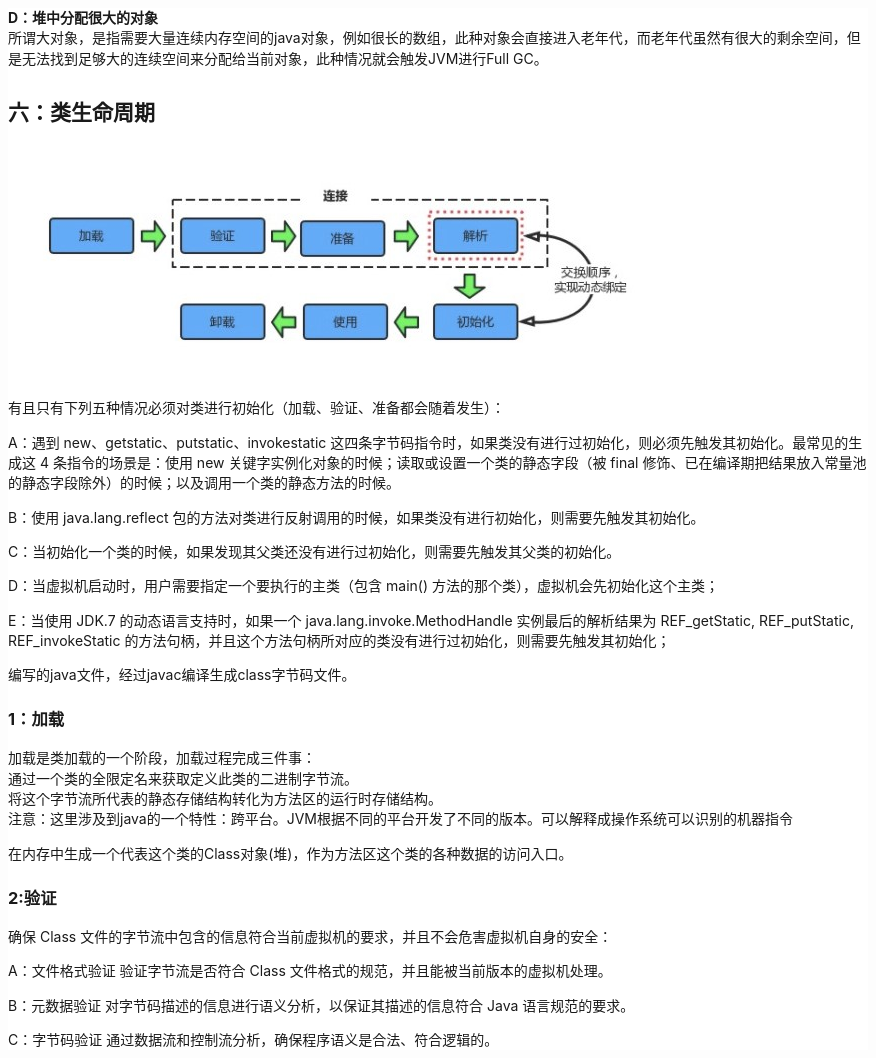 **D：堆中分配很大的对象**<br>
所谓大对象，是指需要大量连续内存空间的java对象，例如很长的数组，此种对象会直接进入老年代，而老年代虽然有很大的剩余空间，但是无法找到足够大的连续空间来分配给当前对象，此种情况就会触发JVM进行Full GC。


## 六：类生命周期
![类生命周期](https://github.com/liuyanliang2015/BertNote/blob/master/pics/class-load.png)

有且只有下列五种情况必须对类进行初始化（加载、验证、准备都会随着发生）：

A：遇到 new、getstatic、putstatic、invokestatic 这四条字节码指令时，如果类没有进行过初始化，则必须先触发其初始化。最常见的生成这 4 条指令的场景是：使用 new 关键字实例化对象的时候；读取或设置一个类的静态字段（被 final 修饰、已在编译期把结果放入常量池的静态字段除外）的时候；以及调用一个类的静态方法的时候。

B：使用 java.lang.reflect 包的方法对类进行反射调用的时候，如果类没有进行初始化，则需要先触发其初始化。

C：当初始化一个类的时候，如果发现其父类还没有进行过初始化，则需要先触发其父类的初始化。

D：当虚拟机启动时，用户需要指定一个要执行的主类（包含 main() 方法的那个类），虚拟机会先初始化这个主类；

E：当使用 JDK.7 的动态语言支持时，如果一个 java.lang.invoke.MethodHandle 实例最后的解析结果为 REF_getStatic, REF_putStatic, REF_invokeStatic 的方法句柄，并且这个方法句柄所对应的类没有进行过初始化，则需要先触发其初始化；

编写的java文件，经过javac编译生成class字节码文件。


### 1：加载
加载是类加载的一个阶段，加载过程完成三件事：<br>
通过一个类的全限定名来获取定义此类的二进制字节流。<br>
将这个字节流所代表的静态存储结构转化为方法区的运行时存储结构。<br>
注意：这里涉及到java的一个特性：跨平台。JVM根据不同的平台开发了不同的版本。可以解释成操作系统可以识别的机器指令<br>

在内存中生成一个代表这个类的Class对象(堆)，作为方法区这个类的各种数据的访问入口。<br>

### 2:验证
确保 Class 文件的字节流中包含的信息符合当前虚拟机的要求，并且不会危害虚拟机自身的安全：

A：文件格式验证
验证字节流是否符合 Class 文件格式的规范，并且能被当前版本的虚拟机处理。

B：元数据验证
对字节码描述的信息进行语义分析，以保证其描述的信息符合 Java 语言规范的要求。

C：字节码验证
通过数据流和控制流分析，确保程序语义是合法、符合逻辑的。
